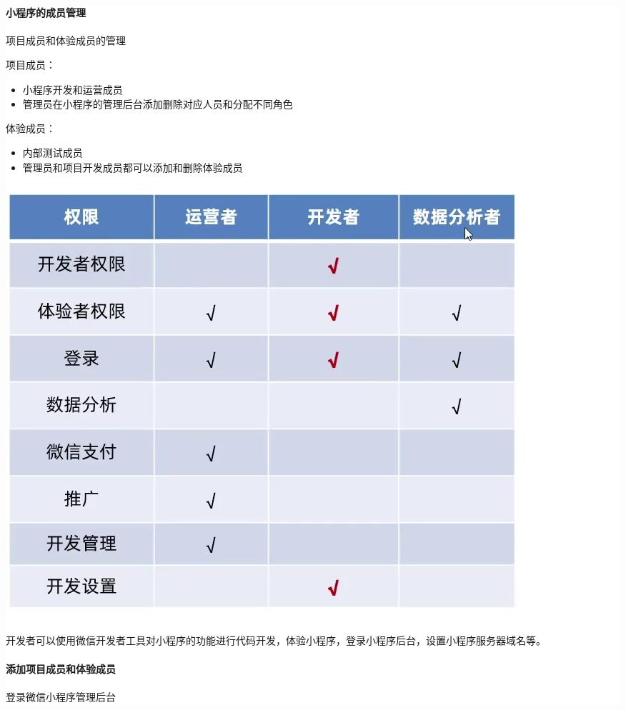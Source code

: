 #### 小程序的成员管理

项目成员和体验成员的管理

项目成员：

- 小程序开发和运营成员
- 管理员在小程序的管理后台添加删除对应人员和分配不同角色

体验成员：

- 内部测试成员
- 管理员和项目开发成员都可以添加和删除体验成员

![image-20220211232553396](..\typora-user-images\image-20220211232553396.png)

开发者可以使用微信开发者工具对小程序的功能进行代码开发，体验小程序，登录小程序后台，设置小程序服务器域名等。

#### 添加项目成员和体验成员

登录微信小程序管理后台
